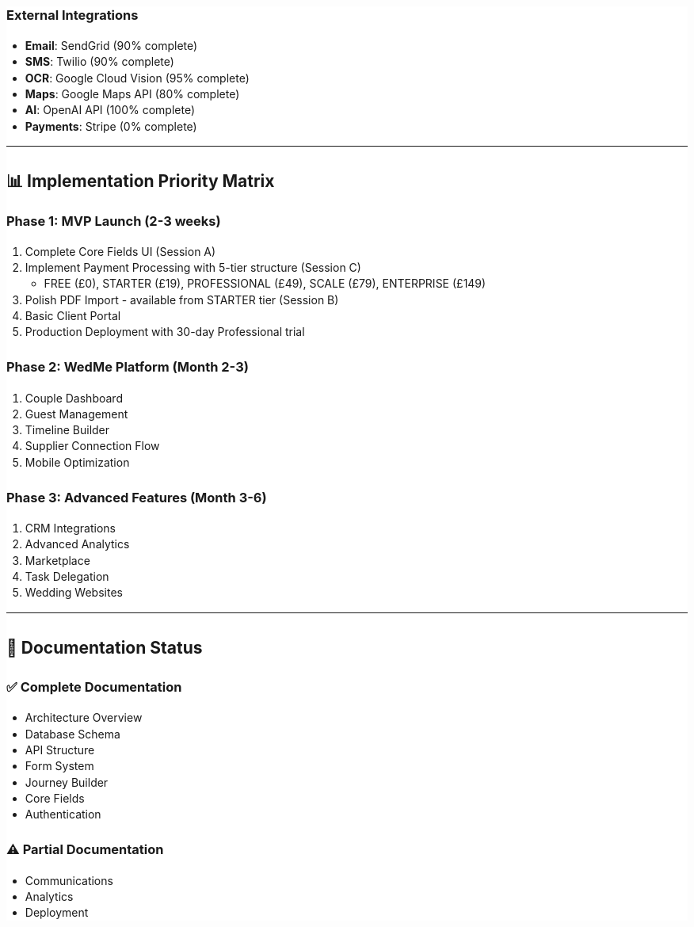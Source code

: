### External Integrations
- **Email**: SendGrid (90% complete)
- **SMS**: Twilio (90% complete)
- **OCR**: Google Cloud Vision (95% complete)
- **Maps**: Google Maps API (80% complete)
- **AI**: OpenAI API (100% complete)
- **Payments**: Stripe (0% complete)

---

## 📊 Implementation Priority Matrix

### Phase 1: MVP Launch (2-3 weeks)
1. Complete Core Fields UI (Session A)
2. Implement Payment Processing with 5-tier structure (Session C)
   - FREE (£0), STARTER (£19), PROFESSIONAL (£49), SCALE (£79), ENTERPRISE (£149)
3. Polish PDF Import - available from STARTER tier (Session B)
4. Basic Client Portal
5. Production Deployment with 30-day Professional trial

### Phase 2: WedMe Platform (Month 2-3)
1. Couple Dashboard
2. Guest Management
3. Timeline Builder
4. Supplier Connection Flow
5. Mobile Optimization

### Phase 3: Advanced Features (Month 3-6)
1. CRM Integrations
2. Advanced Analytics
3. Marketplace
4. Task Delegation
5. Wedding Websites

---

## 📁 Documentation Status

### ✅ Complete Documentation
- Architecture Overview
- Database Schema
- API Structure
- Form System
- Journey Builder
- Core Fields
- Authentication

### ⚠️ Partial Documentation
- Communications
- Analytics
- Deployment
